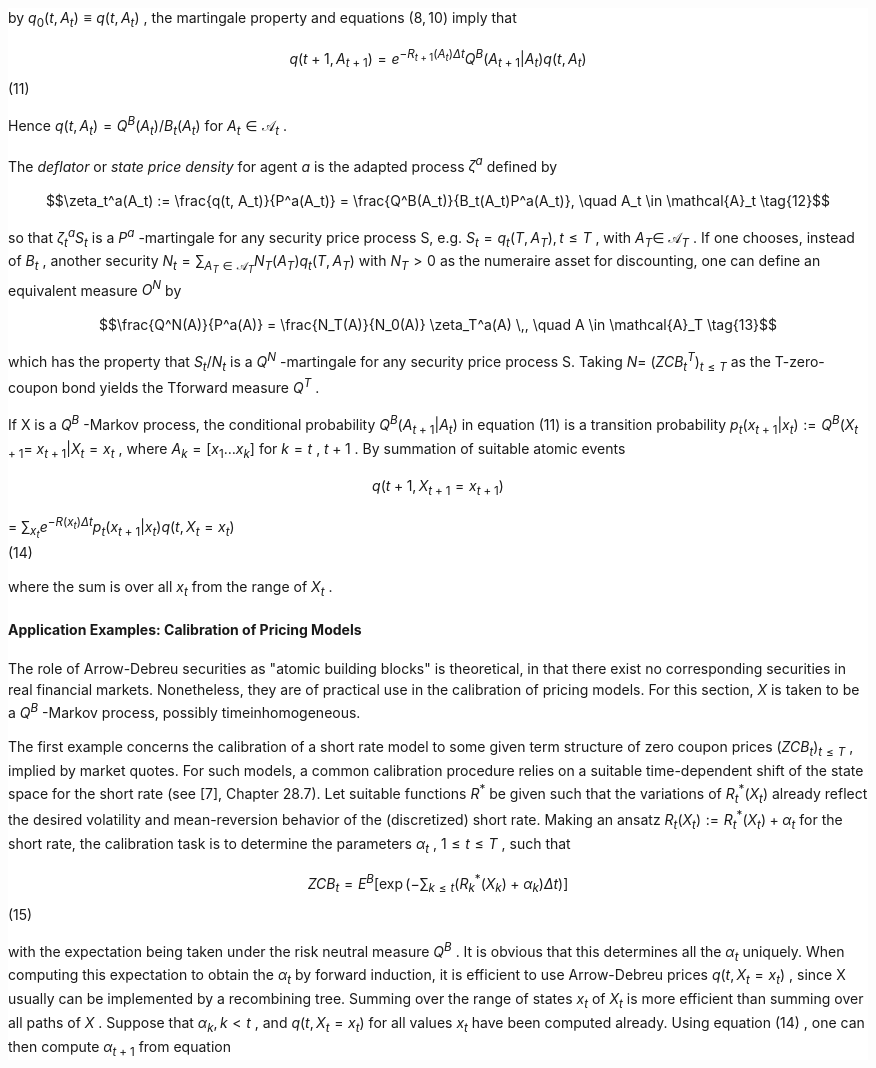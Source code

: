 by  $q_0(t, A_t) \equiv q(t, A_t)$ , the martingale property and equations  $(8, 10)$  imply that

$$q(t+1, A_{t+1}) = e^{-R_{t+1}(A_t)\Delta t} Q^B(A_{t+1}|A_t)q(t, A_t)$$
(11)

Hence  $q(t, A_t) = Q^B(A_t)/B_t(A_t)$  for  $A_t \in \mathcal{A}_t$ .

The *deflator* or *state price density* for agent  $a$  is the adapted process  $\zeta^a$  defined by

$$\zeta_t^a(A_t) := \frac{q(t, A_t)}{P^a(A_t)} = \frac{Q^B(A_t)}{B_t(A_t)P^a(A_t)}, \quad A_t \in \mathcal{A}_t \tag{12}$$

so that  $\zeta_t^a S_t$  is a  $P^a$ -martingale for any security price process S, e.g.  $S_t = q_t(T, A_T), t \leq T$ , with  $A_T \in$  $\mathcal{A}_T$ . If one chooses, instead of  $B_t$ , another security  $N_t = \sum_{A_T \in \mathcal{A}_T} N_T(A_T) q_t(T, A_T)$  with  $N_T > 0$  as the numeraire asset for discounting, one can define an equivalent measure  $O^N$  by

$$\frac{Q^N(A)}{P^a(A)} = \frac{N_T(A)}{N_0(A)} \zeta_T^a(A) \,, \quad A \in \mathcal{A}_T \tag{13}$$

which has the property that  $S_t/N_t$  is a  $Q^N$ -martingale for any security price process S. Taking  $N =$  $(ZCB_t^T)_{t \leq T}$  as the T-zero-coupon bond yields the Tforward measure  $Q^T$ .

If X is a  $Q^B$ -Markov process, the conditional probability  $Q^B(A_{t+1}|A_t)$  in equation (11) is a transition probability  $p_t(x_{t+1}|x_t) := Q^B(X_{t+1} =$  $x_{t+1}|X_t = x_t$ , where  $A_k = [x_1 \dots x_k]$  for  $k = t$ ,  $t + 1$ . By summation of suitable atomic events

$$q(t+1, X_{t+1} = x_{t+1})$$
  
=  $\sum_{x_t} e^{-R(x_t)\Delta t} p_t(x_{t+1}|x_t)q(t, X_t = x_t)$   
(14)

where the sum is over all  $x_t$  from the range of  $X_t$ .

#### Application Examples: Calibration of **Pricing Models**

The role of Arrow-Debreu securities as "atomic building blocks" is theoretical, in that there exist no corresponding securities in real financial markets. Nonetheless, they are of practical use in the calibration of pricing models. For this section,  $X$  is taken to be a  $Q^B$ -Markov process, possibly timeinhomogeneous.

The first example concerns the calibration of a short rate model to some given term structure of zero coupon prices  $(ZCB_t)_{t \leq T}$ , implied by market quotes. For such models, a common calibration procedure relies on a suitable time-dependent shift of the state space for the short rate (see [7], Chapter 28.7). Let suitable functions  $R^*$  be given such that the variations of  $R_t^*(X_t)$  already reflect the desired volatility and mean-reversion behavior of the (discretized) short rate. Making an ansatz  $R_t(X_t) := R_t^*(X_t) + \alpha_t$  for the short rate, the calibration task is to determine the parameters  $\alpha_t$ ,  $1 \le t \le T$ , such that

$$ZCB_t = E^B \left[ \exp \left( -\sum_{k \le t} (R_k^*(X_k) + \alpha_k) \Delta t \right) \right]$$
(15)

with the expectation being taken under the risk neutral measure  $Q^B$ . It is obvious that this determines all the  $\alpha_t$  uniquely. When computing this expectation to obtain the  $\alpha_t$  by forward induction, it is efficient to use Arrow-Debreu prices  $q(t, X_t = x_t)$ , since X usually can be implemented by a recombining tree. Summing over the range of states  $x_t$  of  $X_t$  is more efficient than summing over all paths of  $X$ . Suppose that  $\alpha_k, k < t$ , and  $q(t, X_t = x_t)$  for all values  $x_t$  have been computed already. Using equation  $(14)$ , one can then compute  $\alpha_{t+1}$  from equation
